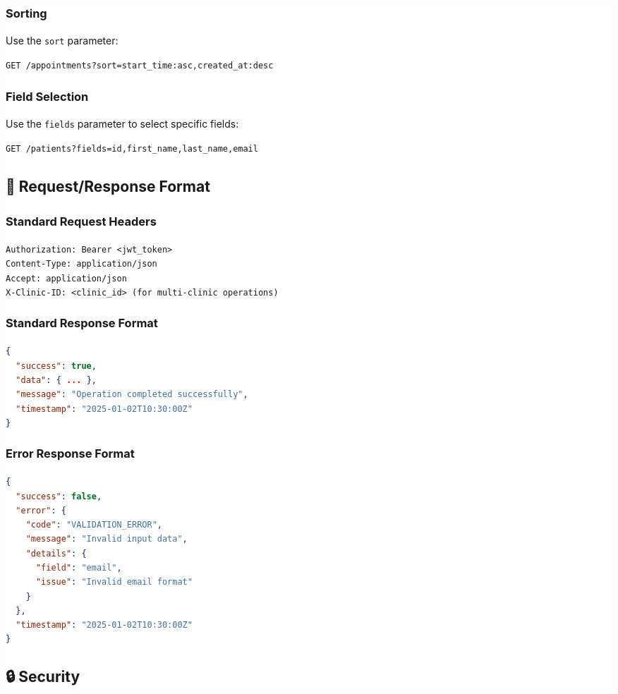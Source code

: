### Sorting
Use the `sort` parameter:
```
GET /appointments?sort=start_time:asc,created_at:desc
```

### Field Selection
Use the `fields` parameter to select specific fields:
```
GET /patients?fields=id,first_name,last_name,email
```

## 📝 Request/Response Format

### Standard Request Headers
```http
Authorization: Bearer <jwt_token>
Content-Type: application/json
Accept: application/json
X-Clinic-ID: <clinic_id> (for multi-clinic operations)
```

### Standard Response Format
```json
{
  "success": true,
  "data": { ... },
  "message": "Operation completed successfully",
  "timestamp": "2025-01-02T10:30:00Z"
}
```

### Error Response Format
```json
{
  "success": false,
  "error": {
    "code": "VALIDATION_ERROR",
    "message": "Invalid input data",
    "details": {
      "field": "email",
      "issue": "Invalid email format"
    }
  },
  "timestamp": "2025-01-02T10:30:00Z"
}
```

## 🔒 Security
